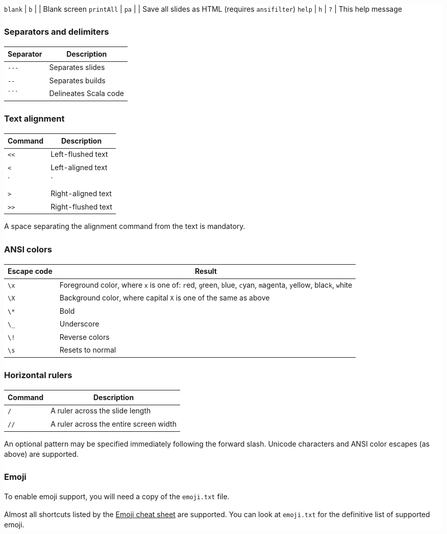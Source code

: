 `blank` | `b` | | Blank screen
`printAll` | `pa` | | Save all slides as HTML (requires `ansifilter`)
`help` | `h` | `?` | This help message

### Separators and delimiters

Separator | Description
--- | ---
`---` | Separates slides
`--` | Separates builds
<code>```</code> | Delineates Scala code

### Text alignment

Command | Description
--- | ---
`<<` | Left-flushed text
`<` | Left-aligned text
`|` | Centered text
`>` | Right-aligned text
`>>` | Right-flushed text

A space separating the alignment command from the text is mandatory.

### ANSI colors

Escape code | Result
--- | ---
`\x` | Foreground color, where `x` is one of: `r`ed, `g`reen, `b`lue, `c`yan, `m`agenta, `y`ellow, blac`k`, `w`hite
`\X` | Background color, where capital `X` is one of the same as above
`\*` | Bold
`\_` | Underscore
`\!` | Reverse colors
`\s` | Resets to normal

### Horizontal rulers

Command | Description
--- | ---
`/` | A ruler across the slide length
`//` | A ruler across the entire screen width

An optional pattern may be specified immediately following the forward slash.
Unicode characters and ANSI color escapes (as above) are supported.

### Emoji

To enable emoji support, you will need a copy of the `emoji.txt` file.

Almost all shortcuts listed by the [Emoji cheat sheet](http://www.emoji-cheat-sheet.com/)
are supported.
You can look at `emoji.txt` for the definitive list of supported emoji.
